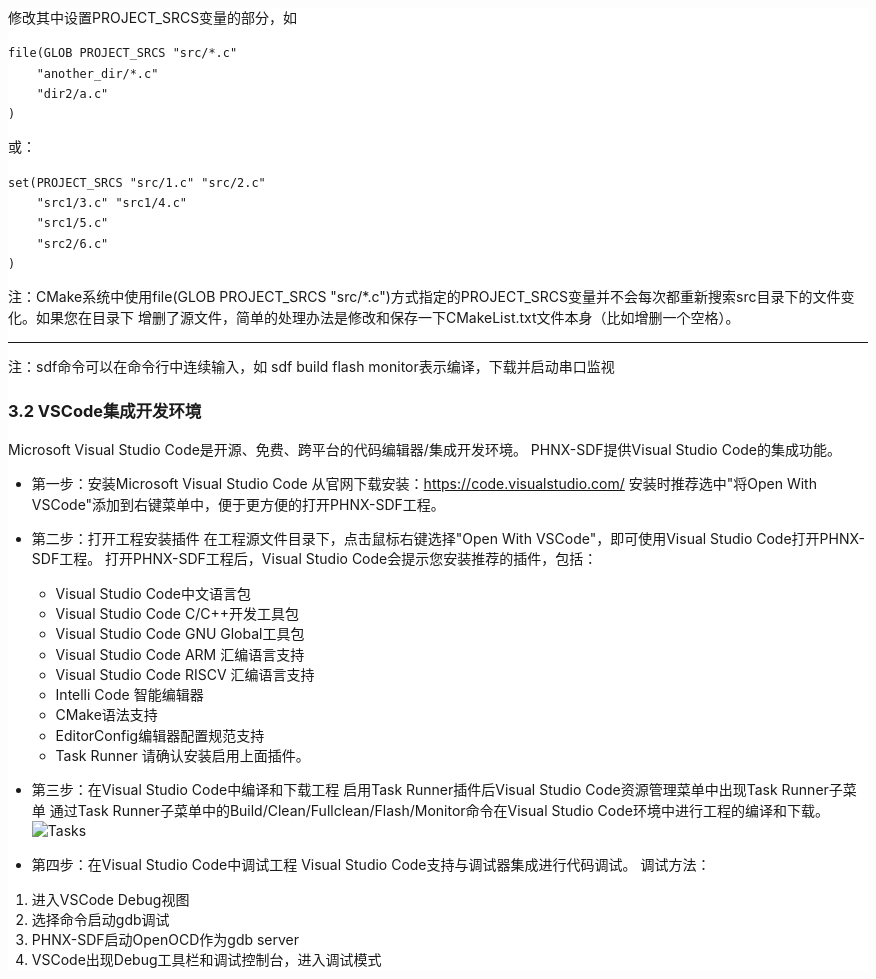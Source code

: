 修改其中设置PROJECT_SRCS变量的部分，如
```
file(GLOB PROJECT_SRCS "src/*.c"
    "another_dir/*.c"
    "dir2/a.c"
)
```
或：
```
set(PROJECT_SRCS "src/1.c" "src/2.c"
    "src1/3.c" "src1/4.c"
    "src1/5.c"
    "src2/6.c"
)
```
注：CMake系统中使用file(GLOB PROJECT_SRCS "src/*.c")方式指定的PROJECT_SRCS变量并不会每次都重新搜索src目录下的文件变化。如果您在目录下
增删了源文件，简单的处理办法是修改和保存一下CMakeList.txt文件本身（比如增删一个空格）。

---
注：sdf命令可以在命令行中连续输入，如 sdf build flash monitor表示编译，下载并启动串口监视


### 3.2 VSCode集成开发环境
Microsoft Visual Studio Code是开源、免费、跨平台的代码编辑器/集成开发环境。
PHNX-SDF提供Visual Studio Code的集成功能。
- 第一步：安装Microsoft Visual Studio Code
从官网下载安装：https://code.visualstudio.com/
安装时推荐选中"将Open With VSCode"添加到右键菜单中，便于更方便的打开PHNX-SDF工程。

- 第二步：打开工程安装插件
在工程源文件目录下，点击鼠标右键选择"Open With VSCode"，即可使用Visual Studio Code打开PHNX-SDF工程。
打开PHNX-SDF工程后，Visual Studio Code会提示您安装推荐的插件，包括：
    - Visual Studio Code中文语言包
    - Visual Studio Code C/C++开发工具包
    - Visual Studio Code GNU Global工具包
    - Visual Studio Code ARM 汇编语言支持
    - Visual Studio Code RISCV 汇编语言支持
    - Intelli Code 智能编辑器
    - CMake语法支持
    - EditorConfig编辑器配置规范支持
    - Task Runner
请确认安装启用上面插件。

- 第三步：在Visual Studio Code中编译和下载工程
启用Task Runner插件后Visual Studio Code资源管理菜单中出现Task Runner子菜单
通过Task Runner子菜单中的Build/Clean/Fullclean/Flash/Monitor命令在Visual Studio Code环境中进行工程的编译和下载。
![Tasks](/assets/Tasks.png)

- 第四步：在Visual Studio Code中调试工程
Visual Studio Code支持与调试器集成进行代码调试。
调试方法：
1. 进入VSCode Debug视图
2. 选择命令启动gdb调试
3. PHNX-SDF启动OpenOCD作为gdb server
4. VSCode出现Debug工具栏和调试控制台，进入调试模式
